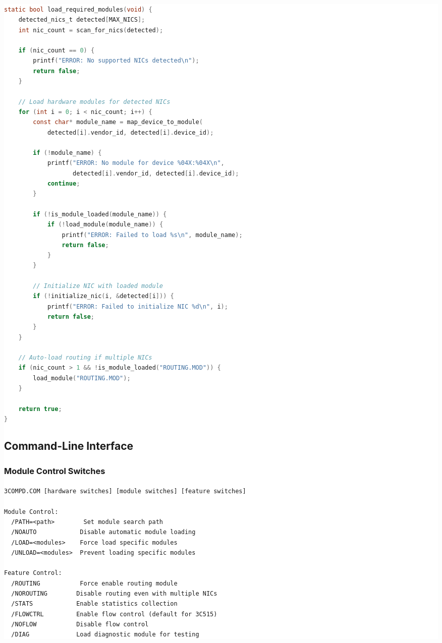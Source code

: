 ```c
static bool load_required_modules(void) {
    detected_nics_t detected[MAX_NICS];
    int nic_count = scan_for_nics(detected);
    
    if (nic_count == 0) {
        printf("ERROR: No supported NICs detected\n");
        return false;
    }
    
    // Load hardware modules for detected NICs
    for (int i = 0; i < nic_count; i++) {
        const char* module_name = map_device_to_module(
            detected[i].vendor_id, detected[i].device_id);
            
        if (!module_name) {
            printf("ERROR: No module for device %04X:%04X\n",
                   detected[i].vendor_id, detected[i].device_id);
            continue;
        }
        
        if (!is_module_loaded(module_name)) {
            if (!load_module(module_name)) {
                printf("ERROR: Failed to load %s\n", module_name);
                return false;
            }
        }
        
        // Initialize NIC with loaded module
        if (!initialize_nic(i, &detected[i])) {
            printf("ERROR: Failed to initialize NIC %d\n", i);
            return false;
        }
    }
    
    // Auto-load routing if multiple NICs
    if (nic_count > 1 && !is_module_loaded("ROUTING.MOD")) {
        load_module("ROUTING.MOD");
    }
    
    return true;
}
```

## Command-Line Interface

### Module Control Switches

```
3COMPD.COM [hardware switches] [module switches] [feature switches]

Module Control:
  /PATH=<path>        Set module search path
  /NOAUTO            Disable automatic module loading
  /LOAD=<modules>    Force load specific modules
  /UNLOAD=<modules>  Prevent loading specific modules

Feature Control:
  /ROUTING           Force enable routing module
  /NOROUTING        Disable routing even with multiple NICs
  /STATS            Enable statistics collection
  /FLOWCTRL         Enable flow control (default for 3C515)
  /NOFLOW           Disable flow control
  /DIAG             Load diagnostic module for testing
```
